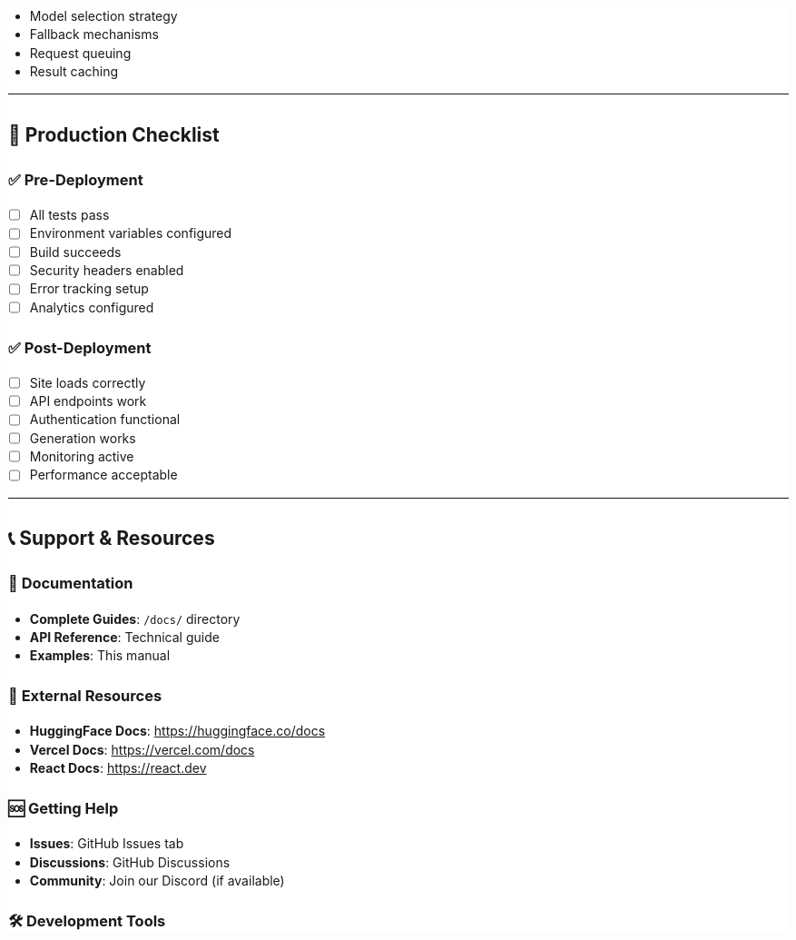 - Model selection strategy
- Fallback mechanisms
- Request queuing
- Result caching

---

## 🎯 **Production Checklist**

### ✅ **Pre-Deployment**

- [ ] All tests pass
- [ ] Environment variables configured
- [ ] Build succeeds
- [ ] Security headers enabled
- [ ] Error tracking setup
- [ ] Analytics configured

### ✅ **Post-Deployment**

- [ ] Site loads correctly
- [ ] API endpoints work
- [ ] Authentication functional
- [ ] Generation works
- [ ] Monitoring active
- [ ] Performance acceptable

---

## 📞 **Support & Resources**

### 📖 **Documentation**

- **Complete Guides**: `/docs/` directory
- **API Reference**: Technical guide
- **Examples**: This manual

### 🔗 **External Resources**

- **HuggingFace Docs**: https://huggingface.co/docs
- **Vercel Docs**: https://vercel.com/docs
- **React Docs**: https://react.dev

### 🆘 **Getting Help**

- **Issues**: GitHub Issues tab
- **Discussions**: GitHub Discussions
- **Community**: Join our Discord (if available)

### 🛠️ **Development Tools**
